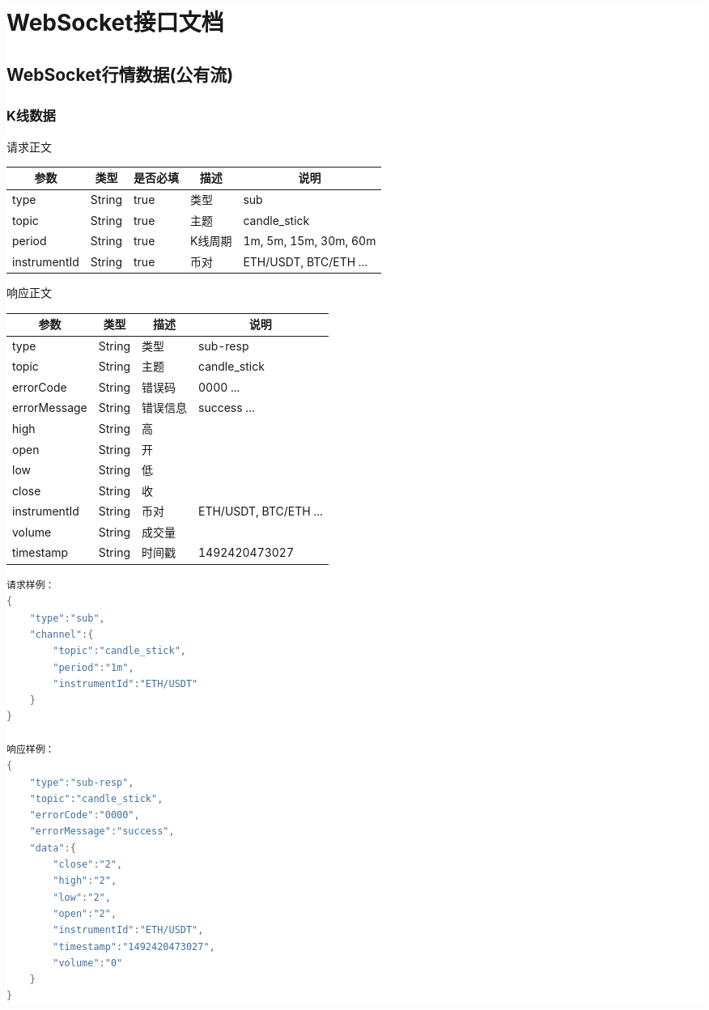 
# WebSocket接口文档

## WebSocket行情数据(公有流)
### K线数据

 请求正文

参数 |类型  |  是否必填|  描述   |  说明 
--- | --- | --- | ---| ---
type| String |true  |类型|    sub
topic| String   |true|主题    |candle_stick
period  | String|true|K线周期| 1m, 5m, 15m, 30m, 60m
instrumentId| String|true|  币对| ETH/USDT, BTC/ETH ...

 响应正文

 参数  |类型 |  描述   |  说明   
 --- | --- | --- | ---
 type| String   | 类型|   sub-resp
 topic| String  | 主题|   candle_stick
 errorCode  | String| 错误码|  0000 ...
 errorMessage| String   | 错误信息|     success ...
 high| String|  高|  
 open| String   | 开|    
 low| String    | 低|    
 close| String  | 收|    
 instrumentId| String   | 币对|   ETH/USDT, BTC/ETH ...
 volume | String| 成交量 | 
timestamp   | String|时间戳|   1492420473027


``` java
请求样例：
{
    "type":"sub",
    "channel":{
        "topic":"candle_stick",
        "period":"1m",
        "instrumentId":"ETH/USDT"
    }
}

响应样例：
{
    "type":"sub-resp",
    "topic":"candle_stick",
    "errorCode":"0000",
    "errorMessage":"success",
    "data":{
        "close":"2",
        "high":"2",
        "low":"2",
        "open":"2",
        "instrumentId":"ETH/USDT",
        "timestamp":"1492420473027",
        "volume":"0"
    }
}
```
